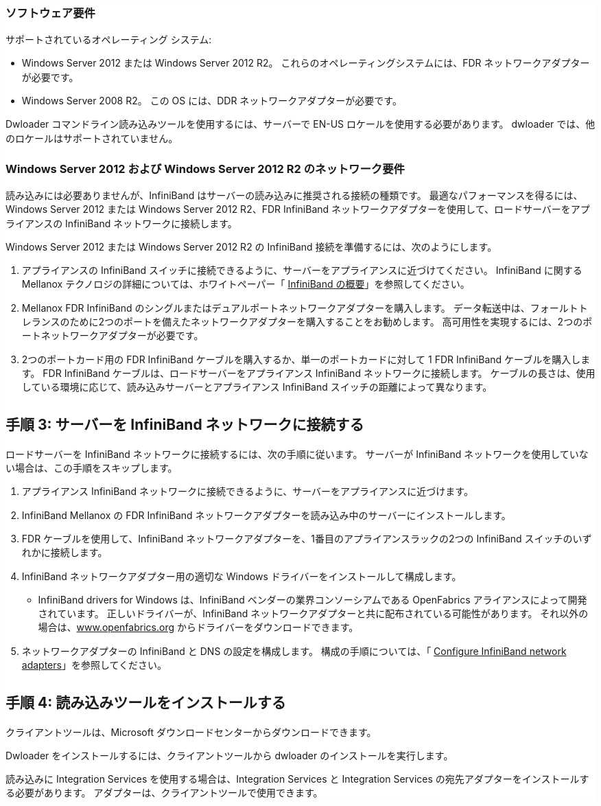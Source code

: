 ### <a name="software-requirements"></a><a name="R"></a>ソフトウェア要件  
サポートされているオペレーティング システム:   
  
-   Windows Server 2012 または Windows Server 2012 R2。 これらのオペレーティングシステムには、FDR ネットワークアダプターが必要です。  
  
-   Windows Server 2008 R2。 この OS には、DDR ネットワークアダプターが必要です。  
  
Dwloader コマンドライン読み込みツールを使用するには、サーバーで EN-US ロケールを使用する必要があります。 dwloader では、他のロケールはサポートされていません。  
  
### <a name="networking-requirements-for-windows-server-2012-and-windows-server-2012-r2"></a>Windows Server 2012 および Windows Server 2012 R2 のネットワーク要件  
読み込みには必要ありませんが、InfiniBand はサーバーの読み込みに推奨される接続の種類です。 最適なパフォーマンスを得るには、Windows Server 2012 または Windows Server 2012 R2、FDR InfiniBand ネットワークアダプターを使用して、ロードサーバーをアプライアンスの InfiniBand ネットワークに接続します。  
  
Windows Server 2012 または Windows Server 2012 R2 の InfiniBand 接続を準備するには、次のようにします。  
  
1.  アプライアンスの InfiniBand スイッチに接続できるように、サーバーをアプライアンスに近づけてください。 InfiniBand に関する Mellanox テクノロジの詳細については、ホワイトペーパー「 [InfiniBand の概要](https://www.mellanox.com/pdf/whitepapers/IB_Intro_WP_190.pdf)」を参照してください。  
  
2.  Mellanox FDR InfiniBand のシングルまたはデュアルポートネットワークアダプターを購入します。 データ転送中は、フォールトトレランスのために2つのポートを備えたネットワークアダプターを購入することをお勧めします。 高可用性を実現するには、2つのポートネットワークアダプターが必要です。  
  
3.  2つのポートカード用の FDR InfiniBand ケーブルを購入するか、単一のポートカードに対して 1 FDR InfiniBand ケーブルを購入します。 FDR InfiniBand ケーブルは、ロードサーバーをアプライアンス InfiniBand ネットワークに接続します。 ケーブルの長さは、使用している環境に応じて、読み込みサーバーとアプライアンス InfiniBand スイッチの距離によって異なります。  
  
## <a name="step-3-connect-the-server-to-the-infiniband-networks"></a><a name="Step3"></a>手順 3: サーバーを InfiniBand ネットワークに接続する  
ロードサーバーを InfiniBand ネットワークに接続するには、次の手順に従います。 サーバーが InfiniBand ネットワークを使用していない場合は、この手順をスキップします。  
  
1.  アプライアンス InfiniBand ネットワークに接続できるように、サーバーをアプライアンスに近づけます。  
  
2.  InfiniBand Mellanox の FDR InfiniBand ネットワークアダプターを読み込み中のサーバーにインストールします。  
  
3.  FDR ケーブルを使用して、InfiniBand ネットワークアダプターを、1番目のアプライアンスラックの2つの InfiniBand スイッチのいずれかに接続します。  
  
4.  InfiniBand ネットワークアダプター用の適切な Windows ドライバーをインストールして構成します。  
  
    -   InfiniBand drivers for Windows は、InfiniBand ベンダーの業界コンソーシアムである OpenFabrics アライアンスによって開発されています。  正しいドライバーが、InfiniBand ネットワークアダプターと共に配布されている可能性があります。 それ以外の場合は、www.openfabrics.org からドライバーをダウンロードできます。  
  
5.  ネットワークアダプターの InfiniBand と DNS の設定を構成します。 構成の手順については、「 [Configure InfiniBand network adapters](configure-infiniband-network-adapters.md)」を参照してください。  
  
## <a name="step-4-install-the-loading-tools"></a><a name="Step4"></a>手順 4: 読み込みツールをインストールする  
クライアントツールは、Microsoft ダウンロードセンターからダウンロードできます。 

Dwloader をインストールするには、クライアントツールから dwloader のインストールを実行します。
  
読み込みに Integration Services を使用する場合は、Integration Services と Integration Services の宛先アダプターをインストールする必要があります。 アダプターは、クライアントツールで使用できます。
